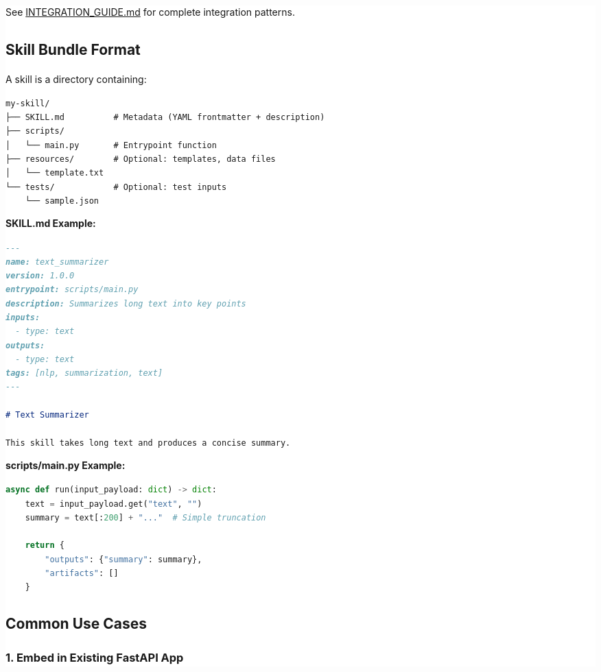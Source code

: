 See [INTEGRATION_GUIDE.md](INTEGRATION_GUIDE.md) for complete integration patterns.

## Skill Bundle Format

A skill is a directory containing:

```
my-skill/
├── SKILL.md          # Metadata (YAML frontmatter + description)
├── scripts/
│   └── main.py       # Entrypoint function
├── resources/        # Optional: templates, data files
│   └── template.txt
└── tests/            # Optional: test inputs
    └── sample.json
```

**SKILL.md Example:**

```markdown
---
name: text_summarizer
version: 1.0.0
entrypoint: scripts/main.py
description: Summarizes long text into key points
inputs:
  - type: text
outputs:
  - type: text
tags: [nlp, summarization, text]
---

# Text Summarizer

This skill takes long text and produces a concise summary.
```

**scripts/main.py Example:**

```python
async def run(input_payload: dict) -> dict:
    text = input_payload.get("text", "")
    summary = text[:200] + "..."  # Simple truncation

    return {
        "outputs": {"summary": summary},
        "artifacts": []
    }
```

## Common Use Cases

### 1. Embed in Existing FastAPI App
